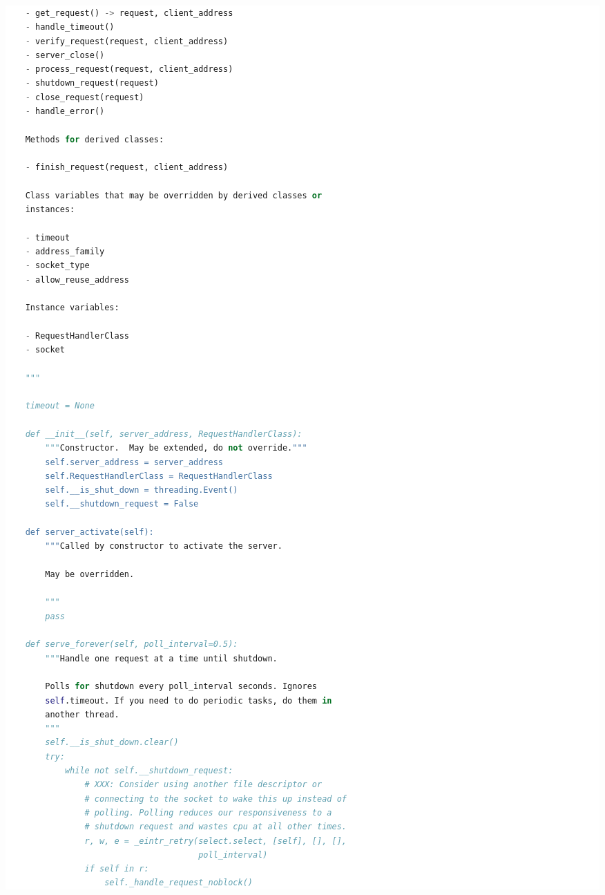 ```py
    - get_request() -> request, client_address
    - handle_timeout()
    - verify_request(request, client_address)
    - server_close()
    - process_request(request, client_address)
    - shutdown_request(request)
    - close_request(request)
    - handle_error()

    Methods for derived classes:

    - finish_request(request, client_address)

    Class variables that may be overridden by derived classes or
    instances:

    - timeout
    - address_family
    - socket_type
    - allow_reuse_address

    Instance variables:

    - RequestHandlerClass
    - socket

    """

    timeout = None

    def __init__(self, server_address, RequestHandlerClass):
        """Constructor.  May be extended, do not override."""
        self.server_address = server_address
        self.RequestHandlerClass = RequestHandlerClass
        self.__is_shut_down = threading.Event()
        self.__shutdown_request = False

    def server_activate(self):
        """Called by constructor to activate the server.

        May be overridden.

        """
        pass

    def serve_forever(self, poll_interval=0.5):
        """Handle one request at a time until shutdown.

        Polls for shutdown every poll_interval seconds. Ignores
        self.timeout. If you need to do periodic tasks, do them in
        another thread.
        """
        self.__is_shut_down.clear()
        try:
            while not self.__shutdown_request:
                # XXX: Consider using another file descriptor or
                # connecting to the socket to wake this up instead of
                # polling. Polling reduces our responsiveness to a
                # shutdown request and wastes cpu at all other times.
                r, w, e = _eintr_retry(select.select, [self], [], [],
                                       poll_interval)
                if self in r:
                    self._handle_request_noblock()
```